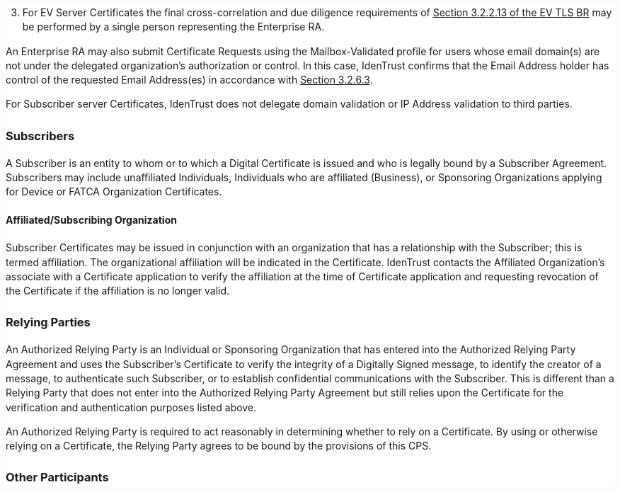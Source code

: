 3.  For EV Server Certificates the final cross-correlation and due
    diligence requirements of [Section 3.2.2.13 of the EV TLS
    BR](https://cabforum.org/working-groups/server/extended-validation/guidelines/#32213-final-cross-correlation-and-due-diligence)
    may be performed by a single person representing the Enterprise RA.

An Enterprise RA may also submit Certificate Requests using the
Mailbox-Validated profile for users whose email domain(s) are not under
the delegated organization’s authorization or control. In this case,
IdenTrust confirms that the Email Address holder has control of the
requested Email Address(es) in accordance with [Section
3.2.6.3](#validation-of-email-address-authorization-or-control).

For Subscriber server Certificates, IdenTrust does not delegate domain
validation or IP Address validation to third parties.

### Subscribers

A Subscriber is an entity to whom or to which a Digital Certificate is
issued and who is legally bound by a Subscriber Agreement. Subscribers
may include unaffiliated Individuals, Individuals who are affiliated
(Business), or Sponsoring Organizations applying for Device or FATCA
Organization Certificates.

#### Affiliated/Subscribing Organization

Subscriber Certificates may be issued in conjunction with an
organization that has a relationship with the Subscriber; this is termed
affiliation. The organizational affiliation will be indicated in the
Certificate. IdenTrust contacts the Affiliated Organization’s associate
with a Certificate application to verify the affiliation at the time of
Certificate application and requesting revocation of the Certificate if
the affiliation is no longer valid.

### Relying Parties

An Authorized Relying Party is an Individual or Sponsoring Organization
that has entered into the Authorized Relying Party Agreement and uses
the Subscriber’s Certificate to verify the integrity of a Digitally
Signed message, to identify the creator of a message, to authenticate
such Subscriber, or to establish confidential communications with the
Subscriber. This is different than a Relying Party that does not enter
into the Authorized Relying Party Agreement but still relies upon the
Certificate for the verification and authentication purposes listed
above.

An Authorized Relying Party is required to act reasonably in determining
whether to rely on a Certificate. By using or otherwise relying on a
Certificate, the Relying Party agrees to be bound by the provisions of
this CPS.

### Other Participants

